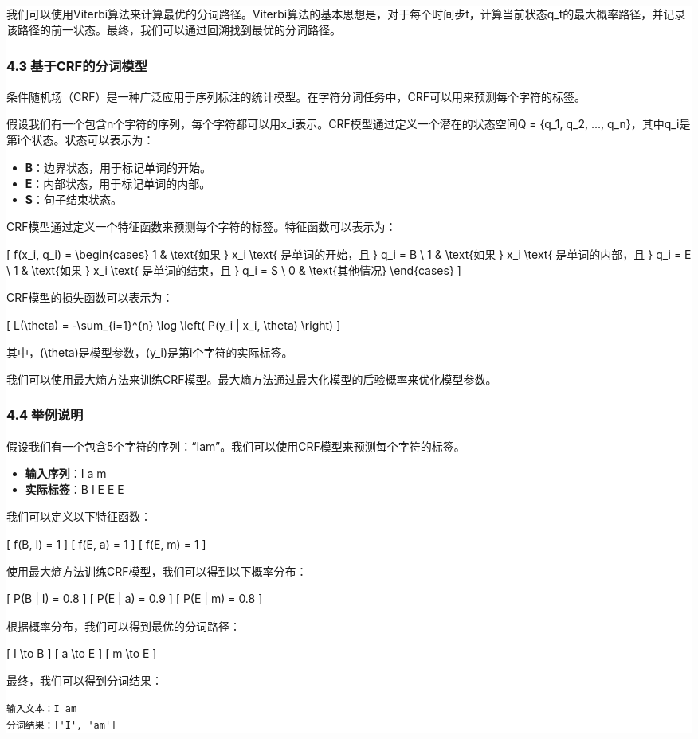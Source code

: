 我们可以使用Viterbi算法来计算最优的分词路径。Viterbi算法的基本思想是，对于每个时间步t，计算当前状态q_t的最大概率路径，并记录该路径的前一状态。最终，我们可以通过回溯找到最优的分词路径。

### 4.3 基于CRF的分词模型

条件随机场（CRF）是一种广泛应用于序列标注的统计模型。在字符分词任务中，CRF可以用来预测每个字符的标签。

假设我们有一个包含n个字符的序列，每个字符都可以用x_i表示。CRF模型通过定义一个潜在的状态空间Q = {q_1, q_2, ..., q_n}，其中q_i是第i个状态。状态可以表示为：

- **B**：边界状态，用于标记单词的开始。
- **E**：内部状态，用于标记单词的内部。
- **S**：句子结束状态。

CRF模型通过定义一个特征函数来预测每个字符的标签。特征函数可以表示为：

\[ f(x_i, q_i) = \begin{cases}
1 & \text{如果 } x_i \text{ 是单词的开始，且 } q_i = B \\
1 & \text{如果 } x_i \text{ 是单词的内部，且 } q_i = E \\
1 & \text{如果 } x_i \text{ 是单词的结束，且 } q_i = S \\
0 & \text{其他情况}
\end{cases} \]

CRF模型的损失函数可以表示为：

\[ L(\theta) = -\sum_{i=1}^{n} \log \left( P(y_i | x_i, \theta) \right) \]

其中，\(\theta\)是模型参数，\(y_i\)是第i个字符的实际标签。

我们可以使用最大熵方法来训练CRF模型。最大熵方法通过最大化模型的后验概率来优化模型参数。

### 4.4 举例说明

假设我们有一个包含5个字符的序列：“Iam”。我们可以使用CRF模型来预测每个字符的标签。

- **输入序列**：I a m
- **实际标签**：B I E E E

我们可以定义以下特征函数：

\[ f(B, I) = 1 \]
\[ f(E, a) = 1 \]
\[ f(E, m) = 1 \]

使用最大熵方法训练CRF模型，我们可以得到以下概率分布：

\[ P(B | I) = 0.8 \]
\[ P(E | a) = 0.9 \]
\[ P(E | m) = 0.8 \]

根据概率分布，我们可以得到最优的分词路径：

\[ I \to B \]
\[ a \to E \]
\[ m \to E \]

最终，我们可以得到分词结果：

```
输入文本：I am
分词结果：['I', 'am']
```
